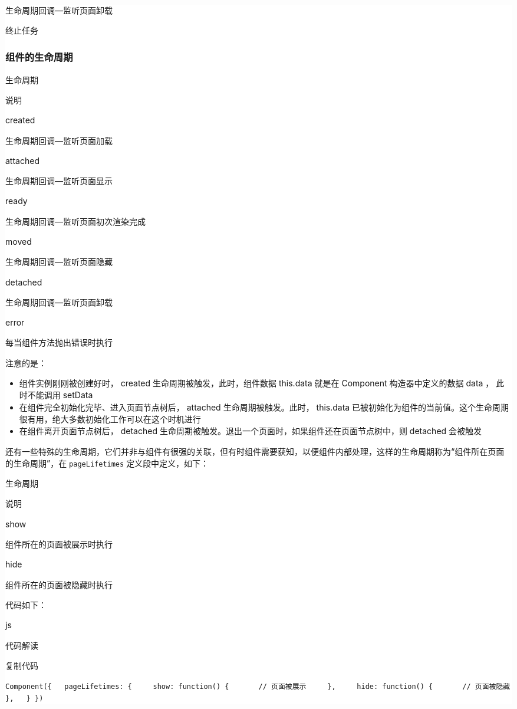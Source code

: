 生命周期回调—监听页面卸载

终止任务

### 组件的生命周期

生命周期

说明

created

生命周期回调—监听页面加载

attached

生命周期回调—监听页面显示

ready

生命周期回调—监听页面初次渲染完成

moved

生命周期回调—监听页面隐藏

detached

生命周期回调—监听页面卸载

error

每当组件方法抛出错误时执行

注意的是：

*   组件实例刚刚被创建好时， created 生命周期被触发，此时，组件数据 this.data 就是在 Component 构造器中定义的数据 data ， 此时不能调用 setData
*   在组件完全初始化完毕、进入页面节点树后， attached 生命周期被触发。此时， this.data 已被初始化为组件的当前值。这个生命周期很有用，绝大多数初始化工作可以在这个时机进行
*   在组件离开页面节点树后， detached 生命周期被触发。退出一个页面时，如果组件还在页面节点树中，则 detached 会被触发

还有一些特殊的生命周期，它们并非与组件有很强的关联，但有时组件需要获知，以便组件内部处理，这样的生命周期称为“组件所在页面的生命周期”，在 `pageLifetimes` 定义段中定义，如下：

生命周期

说明

show

组件所在的页面被展示时执行

hide

组件所在的页面被隐藏时执行

代码如下：

js

 代码解读

复制代码

`Component({   pageLifetimes: {     show: function() {       // 页面被展示     },     hide: function() {       // 页面被隐藏     },   } })`

